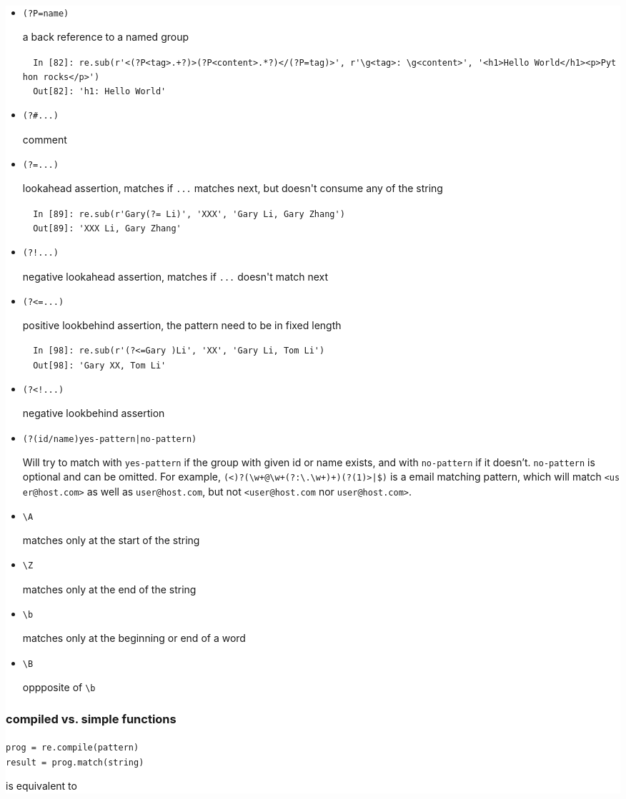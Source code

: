 - `(?P=name)`

  a back reference to a named group

        In [82]: re.sub(r'<(?P<tag>.+?)>(?P<content>.*?)</(?P=tag)>', r'\g<tag>: \g<content>', '<h1>Hello World</h1><p>Python rocks</p>')
        Out[82]: 'h1: Hello World'

- `(?#...)`

  comment

- `(?=...)`

  lookahead assertion, matches if `...` matches next, but doesn't consume any of the string

        In [89]: re.sub(r'Gary(?= Li)', 'XXX', 'Gary Li, Gary Zhang')
        Out[89]: 'XXX Li, Gary Zhang'

- `(?!...)`

  negative lookahead assertion, matches if `...` doesn't match next

- `(?<=...)`

  positive lookbehind assertion, the pattern need to be in fixed length

        In [98]: re.sub(r'(?<=Gary )Li', 'XX', 'Gary Li, Tom Li')
        Out[98]: 'Gary XX, Tom Li'

- `(?<!...)`

  negative lookbehind assertion

- `(?(id/name)yes-pattern|no-pattern)`

  Will try to match with `yes-pattern` if the group with given id or name exists, and with `no-pattern` if it doesn’t. `no-pattern` is optional and can be omitted. For example, `(<)?(\w+@\w+(?:\.\w+)+)(?(1)>|$)` is a email matching pattern, which will match `<user@host.com>` as well as `user@host.com`, but not `<user@host.com` nor `user@host.com>`.

- `\A`

  matches only at the start of the string

- `\Z`

  matches only at the end of the string

- `\b`

  matches only at the beginning or end of a word

- `\B`

  oppposite of `\b`

### compiled vs. simple functions

    prog = re.compile(pattern)
    result = prog.match(string)

is equivalent to


[quick_python_book]: http://www.manning.com/TheQuickPythonBookSecondEdition